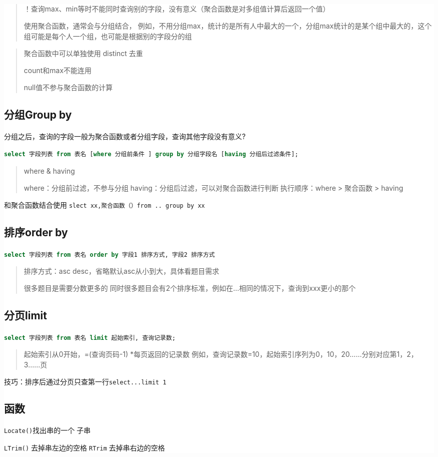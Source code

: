 > ！查询max、min等时不能同时查询别的字段，没有意义（聚合函数是对多组值计算后返回一个值）
>
> 使用聚合函数，通常会与分组结合，
> 例如，不用分组max，统计的是所有人中最大的一个，分组max统计的是某个组中最大的，这个组可能是每个人一个组，也可能是根据别的字段分的组

> 聚合函数中可以单独使用 distinct 去重
>
> count和max不能连用
>
> null值不参与聚合函数的计算

## 分组Group by

分组之后，查询的字段一般为聚合函数或者分组字段，查询其他字段没有意义?

```sql
select 字段列表 from 表名 [where 分组前条件 ] group by 分组字段名 [having 分组后过滤条件];
```

> where & having
>
> where：分组前过滤，不参与分组
> having：分组后过滤，可以对聚合函数进行判断
> 执行顺序：where > 聚合函数 > having

和聚合函数结合使用
`slect xx,聚合函数（）from .. group by xx`

## 排序order by

 ``` sql
 select 字段列表 from 表名 order by 字段1 排序方式, 字段2 排序方式
 ```

> 排序方式：asc desc，省略默认asc从小到大，具体看题目需求
>
> 很多题目是需要分数更多的
> 同时很多题目会有2个排序标准，例如在...相同的情况下，查询到xxx更小的那个

## 分页limit

```sql
select 字段列表 from 表名 limit 起始索引, 查询记录数;
```

> 起始索引从0开始，=(查询页码-1) *每页返回的记录数
> 例如，查询记录数=10，起始索引序列为0，10，20……分别对应第1，2，3……页

技巧：排序后通过分页只查第一行`select...limit 1`

## 函数

`Locate()`找出串的一个 子串

`LTrim()` 去掉串左边的空格 `RTrim` 去掉串右边的空格
